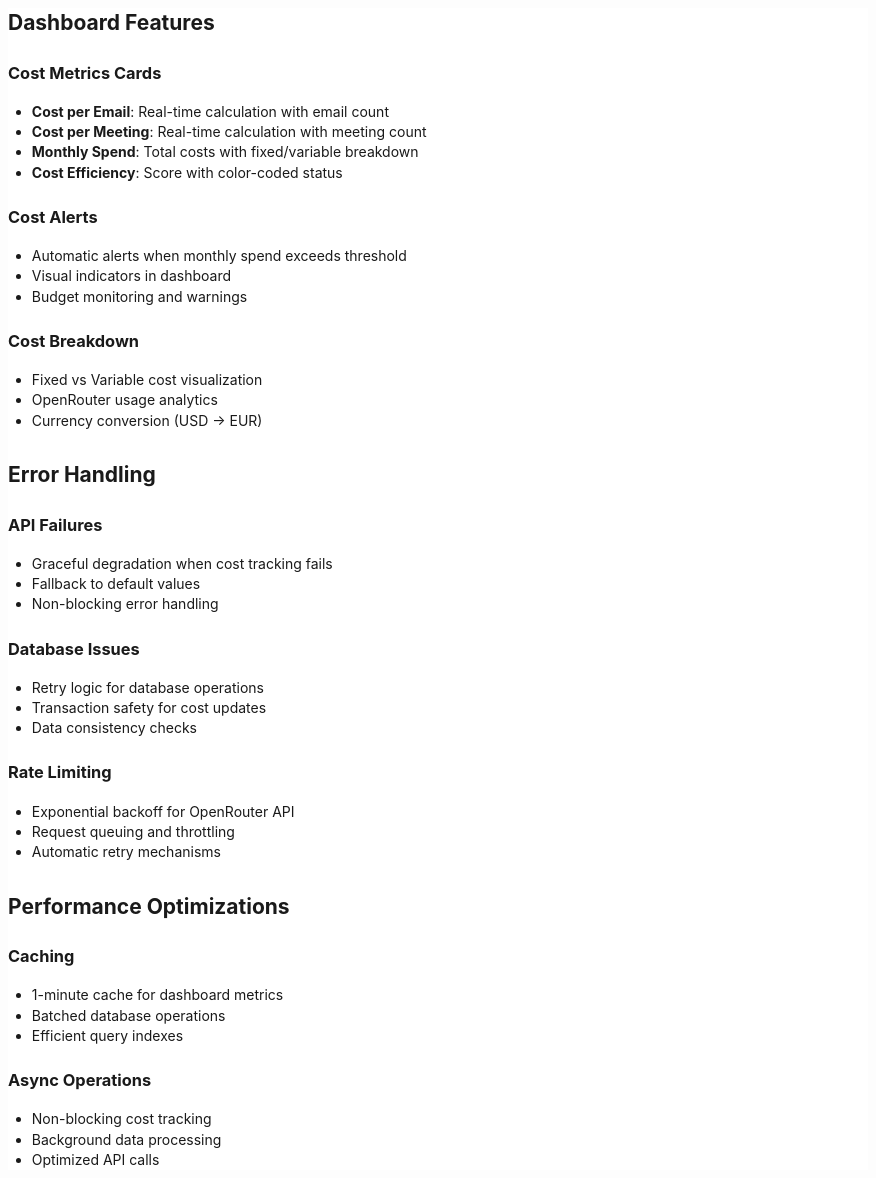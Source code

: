 ## Dashboard Features

### Cost Metrics Cards
- **Cost per Email**: Real-time calculation with email count
- **Cost per Meeting**: Real-time calculation with meeting count  
- **Monthly Spend**: Total costs with fixed/variable breakdown
- **Cost Efficiency**: Score with color-coded status

### Cost Alerts
- Automatic alerts when monthly spend exceeds threshold
- Visual indicators in dashboard
- Budget monitoring and warnings

### Cost Breakdown
- Fixed vs Variable cost visualization
- OpenRouter usage analytics
- Currency conversion (USD → EUR)

## Error Handling

### API Failures
- Graceful degradation when cost tracking fails
- Fallback to default values
- Non-blocking error handling

### Database Issues
- Retry logic for database operations
- Transaction safety for cost updates
- Data consistency checks

### Rate Limiting
- Exponential backoff for OpenRouter API
- Request queuing and throttling
- Automatic retry mechanisms

## Performance Optimizations

### Caching
- 1-minute cache for dashboard metrics
- Batched database operations
- Efficient query indexes

### Async Operations
- Non-blocking cost tracking
- Background data processing
- Optimized API calls
